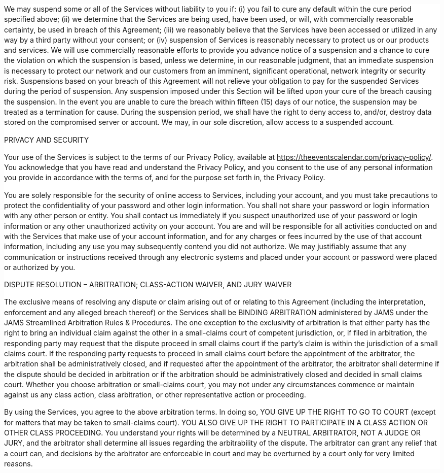 We may suspend some or all of the Services without liability to you if: (i) you fail to cure any default within the cure period specified above; (ii) we determine that the Services are being used, have been used, or will, with commercially reasonable certainty, be used in breach of this Agreement; (iii) we reasonably believe that the Services have been accessed or utilized in any way by a third party without your consent; or (iv) suspension of Services is reasonably necessary to protect us or our products and services. We will use commercially reasonable efforts to provide you advance notice of a suspension and a chance to cure the violation on which the suspension is based, unless we determine, in our reasonable judgment, that an immediate suspension is necessary to protect our network and our customers from an imminent, significant operational, network integrity or security risk. Suspensions based on your breach of this Agreement will not relieve your obligation to pay for the suspended Services during the period of suspension. Any suspension imposed under this Section will be lifted upon your cure of the breach causing the suspension. In the event you are unable to cure the breach within fifteen (15) days of our notice, the suspension may be treated as a termination for cause. During the suspension period, we shall have the right to deny access to, and/or, destroy data stored on the compromised server or account. We may, in our sole discretion, allow access to a suspended account.

PRIVACY AND SECURITY

Your use of the Services is subject to the terms of our Privacy Policy, available at https://theeventscalendar.com/privacy-policy/. You acknowledge that you have read and understand the Privacy Policy, and you consent to the use of any personal information you provide in accordance with the terms of, and for the purpose set forth in, the Privacy Policy.

You are solely responsible for the security of online access to Services, including your account, and you must take precautions to protect the confidentiality of your password and other login information. You shall not share your password or login information with any other person or entity. You shall contact us immediately if you suspect unauthorized use of your password or login information or any other unauthorized activity on your account. You are and will be responsible for all activities conducted on and with the Services that make use of your account information, and for any charges or fees incurred by the use of that account information, including any use you may subsequently contend you did not authorize. We may justifiably assume that any communication or instructions received through any electronic systems and placed under your account or password were placed or authorized by you.

DISPUTE RESOLUTION – ARBITRATION; CLASS-ACTION WAIVER, AND JURY WAIVER

The exclusive means of resolving any dispute or claim arising out of or relating to this Agreement (including the interpretation, enforcement and any alleged breach thereof) or the Services shall be BINDING ARBITRATION administered by JAMS under the JAMS Streamlined Arbitration Rules & Procedures. The one exception to the exclusivity of arbitration is that either party has the right to bring an individual claim against the other in a small-claims court of competent jurisdiction, or, if filed in arbitration, the responding party may request that the dispute proceed in small claims court if the party’s claim is within the jurisdiction of a small claims court. If the responding party requests to proceed in small claims court before the appointment of the arbitrator, the arbitration shall be administratively closed, and if requested after the appointment of the arbitrator, the arbitrator shall determine if the dispute should be decided in arbitration or if the arbitration should be administratively closed and decided in small claims court. Whether you choose arbitration or small-claims court, you may not under any circumstances commence or maintain against us any class action, class arbitration, or other representative action or proceeding.

By using the Services, you agree to the above arbitration terms. In doing so, YOU GIVE UP THE RIGHT TO GO TO COURT (except for matters that may be taken to small-claims court). YOU ALSO GIVE UP THE RIGHT TO PARTICIPATE IN A CLASS ACTION OR OTHER CLASS PROCEEDING. You understand your rights will be determined by a NEUTRAL ARBITRATOR, NOT A JUDGE OR JURY, and the arbitrator shall determine all issues regarding the arbitrability of the dispute. The arbitrator can grant any relief that a court can, and decisions by the arbitrator are enforceable in court and may be overturned by a court only for very limited reasons.
